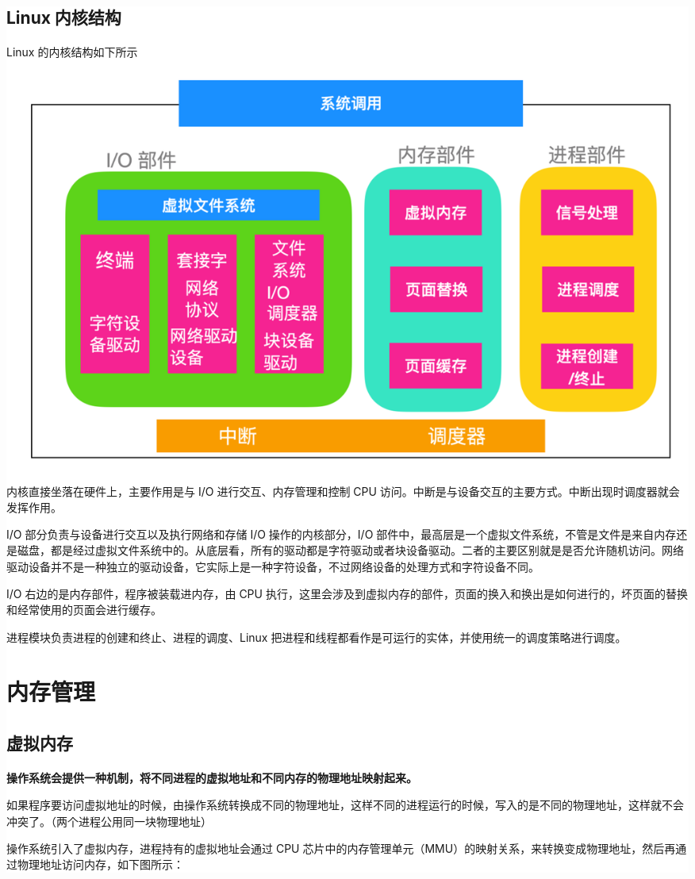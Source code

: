 ## Linux 内核结构

Linux 的内核结构如下所示

![22](linux操作系统.assets/22.png)

内核直接坐落在硬件上，主要作用是与 I/O 进行交互、内存管理和控制 CPU 访问。中断是与设备交互的主要方式。中断出现时调度器就会发挥作用。

I/O 部分负责与设备进行交互以及执行网络和存储 I/O 操作的内核部分，I/O 部件中，最高层是一个虚拟文件系统，不管是文件是来自内存还是磁盘，都是经过虚拟文件系统中的。从底层看，所有的驱动都是字符驱动或者块设备驱动。二者的主要区别就是是否允许随机访问。网络驱动设备并不是一种独立的驱动设备，它实际上是一种字符设备，不过网络设备的处理方式和字符设备不同。

I/O 右边的是内存部件，程序被装载进内存，由 CPU 执行，这里会涉及到虚拟内存的部件，页面的换入和换出是如何进行的，坏页面的替换和经常使用的页面会进行缓存。

进程模块负责进程的创建和终止、进程的调度、Linux 把进程和线程都看作是可运行的实体，并使用统一的调度策略进行调度。

# 内存管理

## 虚拟内存

**操作系统会提供一种机制，将不同进程的虚拟地址和不同内存的物理地址映射起来。**

如果程序要访问虚拟地址的时候，由操作系统转换成不同的物理地址，这样不同的进程运行的时候，写入的是不同的物理地址，这样就不会冲突了。（两个进程公用同一块物理地址）

操作系统引入了虚拟内存，进程持有的虚拟地址会通过 CPU 芯片中的内存管理单元（MMU）的映射关系，来转换变成物理地址，然后再通过物理地址访问内存，如下图所示：
